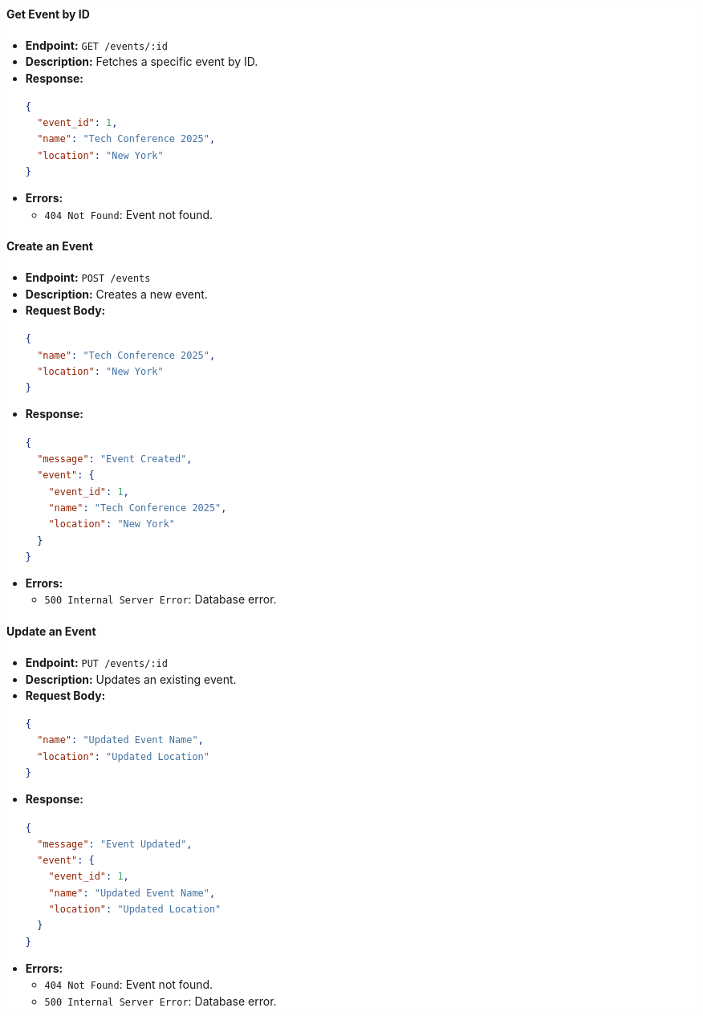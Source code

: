 #### Get Event by ID
- **Endpoint:** `GET /events/:id`
- **Description:** Fetches a specific event by ID.
- **Response:**
  ```json
  {
    "event_id": 1,
    "name": "Tech Conference 2025",
    "location": "New York"
  }
  ```
- **Errors:**
  - `404 Not Found`: Event not found.

#### Create an Event
- **Endpoint:** `POST /events`
- **Description:** Creates a new event.
- **Request Body:**
  ```json
  {
    "name": "Tech Conference 2025",
    "location": "New York"
  }
  ```
- **Response:**
  ```json
  {
    "message": "Event Created",
    "event": {
      "event_id": 1,
      "name": "Tech Conference 2025",
      "location": "New York"
    }
  }
  ```
- **Errors:**
  - `500 Internal Server Error`: Database error.

#### Update an Event
- **Endpoint:** `PUT /events/:id`
- **Description:** Updates an existing event.
- **Request Body:**
  ```json
  {
    "name": "Updated Event Name",
    "location": "Updated Location"
  }
  ```
- **Response:**
  ```json
  {
    "message": "Event Updated",
    "event": {
      "event_id": 1,
      "name": "Updated Event Name",
      "location": "Updated Location"
    }
  }
  ```
- **Errors:**
  - `404 Not Found`: Event not found.
  - `500 Internal Server Error`: Database error.
